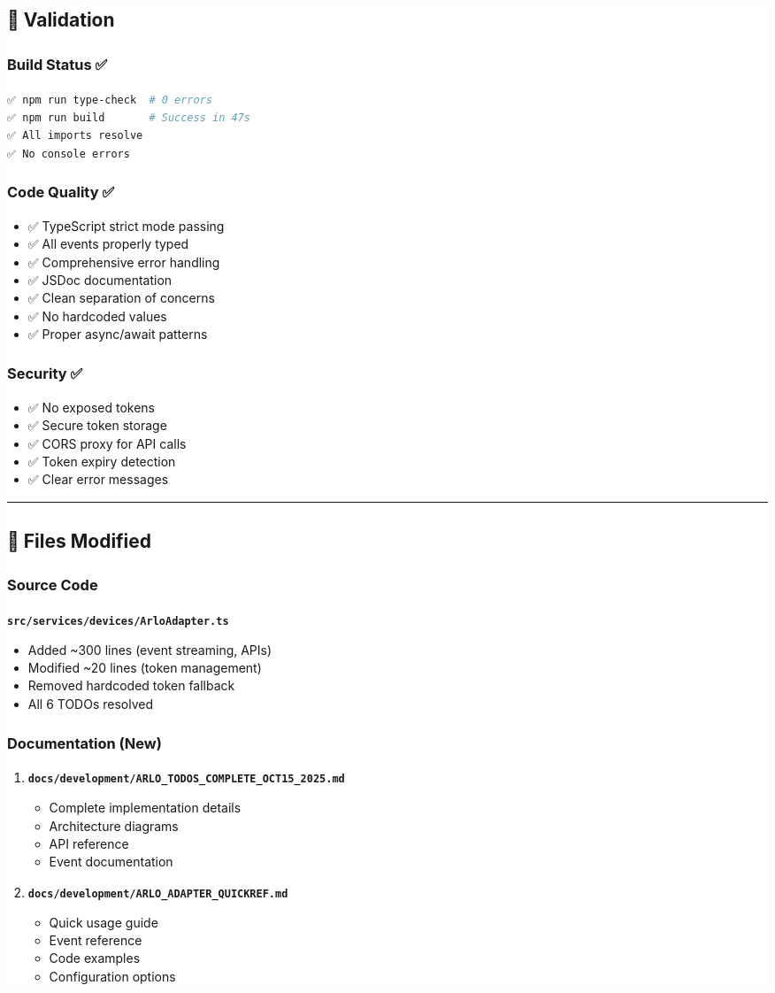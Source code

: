 
## 🧪 Validation

### Build Status ✅

```bash
✅ npm run type-check  # 0 errors
✅ npm run build       # Success in 47s
✅ All imports resolve
✅ No console errors
```

### Code Quality ✅

- ✅ TypeScript strict mode passing
- ✅ All events properly typed
- ✅ Comprehensive error handling
- ✅ JSDoc documentation
- ✅ Clean separation of concerns
- ✅ No hardcoded values
- ✅ Proper async/await patterns

### Security ✅

- ✅ No exposed tokens
- ✅ Secure token storage
- ✅ CORS proxy for API calls
- ✅ Token expiry detection
- ✅ Clear error messages

---

## 📁 Files Modified

### Source Code

**`src/services/devices/ArloAdapter.ts`**

- Added ~300 lines (event streaming, APIs)
- Modified ~20 lines (token management)
- Removed hardcoded token fallback
- All 6 TODOs resolved

### Documentation (New)

1. **`docs/development/ARLO_TODOS_COMPLETE_OCT15_2025.md`**
   - Complete implementation details
   - Architecture diagrams
   - API reference
   - Event documentation

2. **`docs/development/ARLO_ADAPTER_QUICKREF.md`**
   - Quick usage guide
   - Event reference
   - Code examples
   - Configuration options
